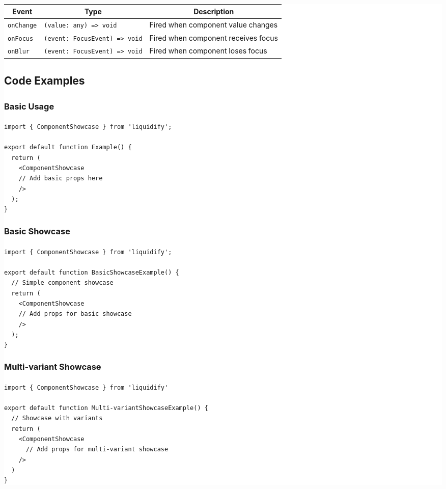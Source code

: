 | Event      | Type                          | Description                         |
| ---------- | ----------------------------- | ----------------------------------- |
| `onChange` | `(value: any) => void`        | Fired when component value changes  |
| `onFocus`  | `(event: FocusEvent) => void` | Fired when component receives focus |
| `onBlur`   | `(event: FocusEvent) => void` | Fired when component loses focus    |

## Code Examples

### Basic Usage

```tsx
import { ComponentShowcase } from 'liquidify';

export default function Example() {
  return (
    <ComponentShowcase
    // Add basic props here
    />
  );
}
```

### Basic Showcase

```tsx
import { ComponentShowcase } from 'liquidify';

export default function BasicShowcaseExample() {
  // Simple component showcase
  return (
    <ComponentShowcase
    // Add props for basic showcase
    />
  );
}
```

### Multi-variant Showcase

```tsx
import { ComponentShowcase } from 'liquidify'

export default function Multi-variantShowcaseExample() {
  // Showcase with variants
  return (
    <ComponentShowcase
      // Add props for multi-variant showcase
    />
  )
}
```
